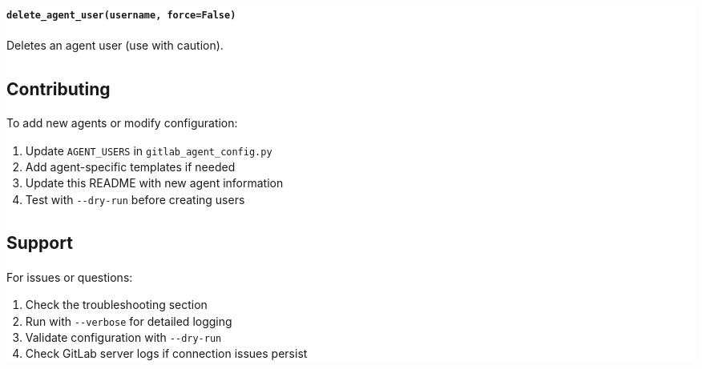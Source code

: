 #### `delete_agent_user(username, force=False)`
Deletes an agent user (use with caution).

## Contributing

To add new agents or modify configuration:

1. Update `AGENT_USERS` in `gitlab_agent_config.py`
2. Add agent-specific templates if needed
3. Update this README with new agent information
4. Test with `--dry-run` before creating users

## Support

For issues or questions:
1. Check the troubleshooting section
2. Run with `--verbose` for detailed logging
3. Validate configuration with `--dry-run`
4. Check GitLab server logs if connection issues persist
